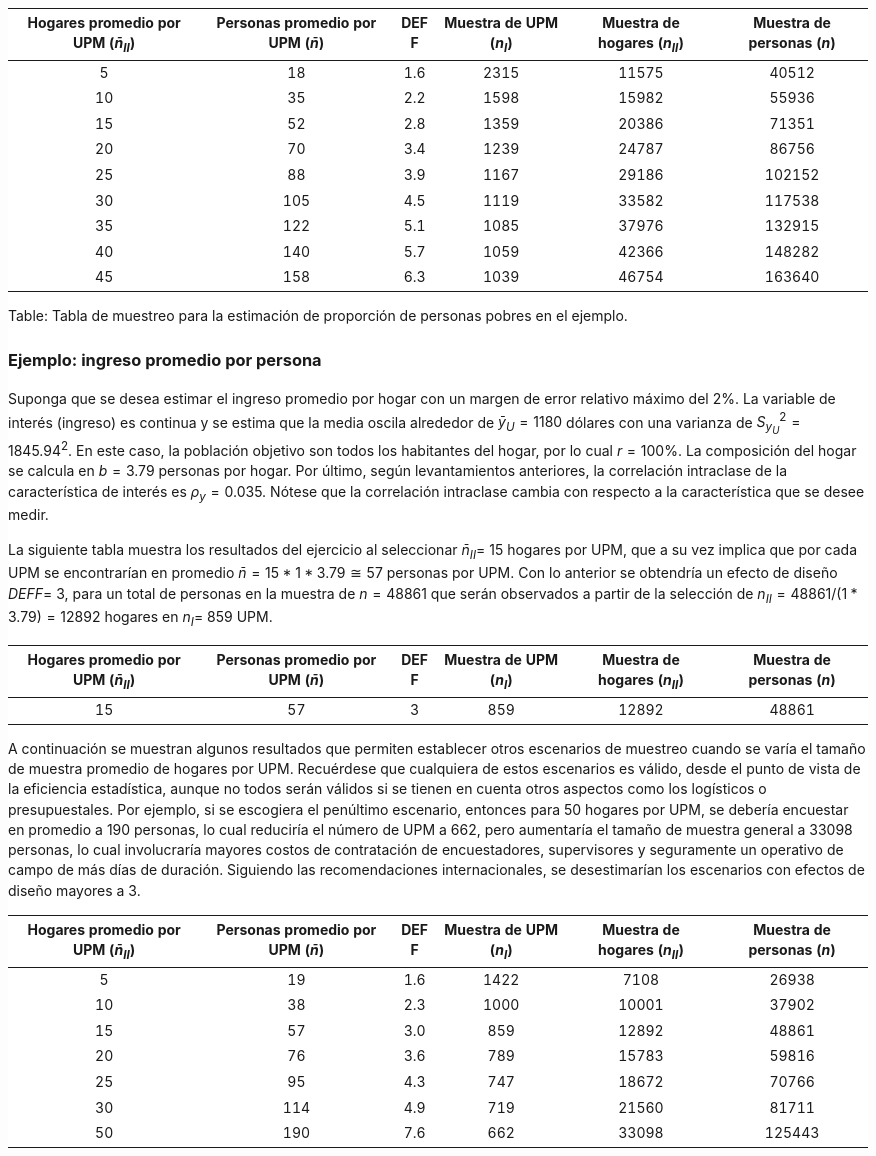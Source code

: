 |Hogares promedio por UPM $(\bar{n}_{II})$|Personas promedio por UPM $(\bar n)$| DEFF| Muestra de UPM $(n_I)$|Muestra de hogares $(n_{II})$| Muestra de personas $(n)$|
|:---------:|:-----------:|:----:|:-------:|:-------:|:-------:|
|           5|          18|  1.6| 2315|   11575|    40512|
|          10|          35|  2.2| 1598|   15982|    55936|
|          15|          52|  2.8| 1359|   20386|    71351|
|          20|          70|  3.4| 1239|   24787|    86756|
|          25|          88|  3.9| 1167|   29186|   102152|
|          30|         105|  4.5| 1119|   33582|   117538|
|          35|         122|  5.1| 1085|   37976|   132915|
|          40|         140|  5.7| 1059|   42366|   148282|
|          45|         158|  6.3| 1039|   46754|   163640|

Table: Tabla de muestreo para la estimación de proporción de personas pobres en el ejemplo.


### Ejemplo: ingreso promedio por persona  

Suponga que se desea estimar el ingreso promedio por hogar con un margen de error relativo máximo del 2%. La variable de interés (ingreso) es continua y se estima que la media oscila alrededor de $\bar{y}_U=1180$ dólares con una varianza de $S^2_{y_U}=1845.94^2$.  En este caso, la población objetivo son todos los habitantes del hogar, por lo cual $r = 100\%$. La composición del hogar se calcula en $b = 3.79$ personas por hogar. Por último, según levantamientos anteriores, la correlación intraclase de la característica de interés es $\rho_y = 0.035$. Nótese que la correlación intraclase cambia con respecto a la característica que se desee medir. 

La siguiente tabla muestra los resultados del ejercicio al seleccionar $\bar{n}_{II} =$ 15 hogares por UPM, que a su vez implica que por cada UPM se encontrarían en promedio $\bar{n}= 15 * 1 * 3.79 \cong 57$ personas por UPM. Con lo anterior se obtendría un efecto de diseño $DEFF =$ 3, para un total de personas en la muestra de $n = 48861$ que serán observados a partir de la selección de $n_{II} = 48861 / (1 * 3.79) = 12892$ hogares en $n_{I} =$ 859 UPM.

|Hogares promedio por UPM $(\bar{n}_{II})$|Personas promedio por UPM $(\bar n)$| DEFF| Muestra de UPM $(n_I)$|Muestra de hogares $(n_{II})$| Muestra de personas $(n)$|
|:---------:|:-----------:|:----:|:-------:|:-------:|:-------:|
|          15|          57|    3|  859|   12892|    48861|


A continuación se muestran algunos resultados que permiten establecer otros escenarios de muestreo cuando se varía el tamaño de muestra promedio de hogares por UPM. Recuérdese que cualquiera de estos escenarios es válido, desde el punto de vista de la eficiencia estadística, aunque no todos serán válidos si se tienen en cuenta otros aspectos como los logísticos o presupuestales. Por ejemplo, si se escogiera el penúltimo escenario, entonces para 50 hogares por UPM, se debería encuestar en promedio a 190 personas, lo cual reduciría el número de UPM a 662, pero aumentaría el tamaño de muestra general a 33098 personas, lo cual involucraría mayores costos de contratación de encuestadores, supervisores y seguramente un operativo de campo de más días de duración. Siguiendo las recomendaciones internacionales, se desestimarían los escenarios con efectos de diseño mayores a 3.

|Hogares promedio por UPM $(\bar{n}_{II})$|Personas promedio por UPM $(\bar n)$| DEFF| Muestra de UPM $(n_I)$|Muestra de hogares $(n_{II})$| Muestra de personas $(n)$|
|:---------:|:-----------:|:----:|:-------:|:-------:|:-------:|
|           5|          19|  1.6| 1422|    7108|    26938|
|          10|          38|  2.3| 1000|   10001|    37902|
|          15|          57|  3.0|  859|   12892|    48861|
|          20|          76|  3.6|  789|   15783|    59816|
|          25|          95|  4.3|  747|   18672|    70766|
|          30|         114|  4.9|  719|   21560|    81711|
|          50|         190|  7.6|  662|   33098|   125443|